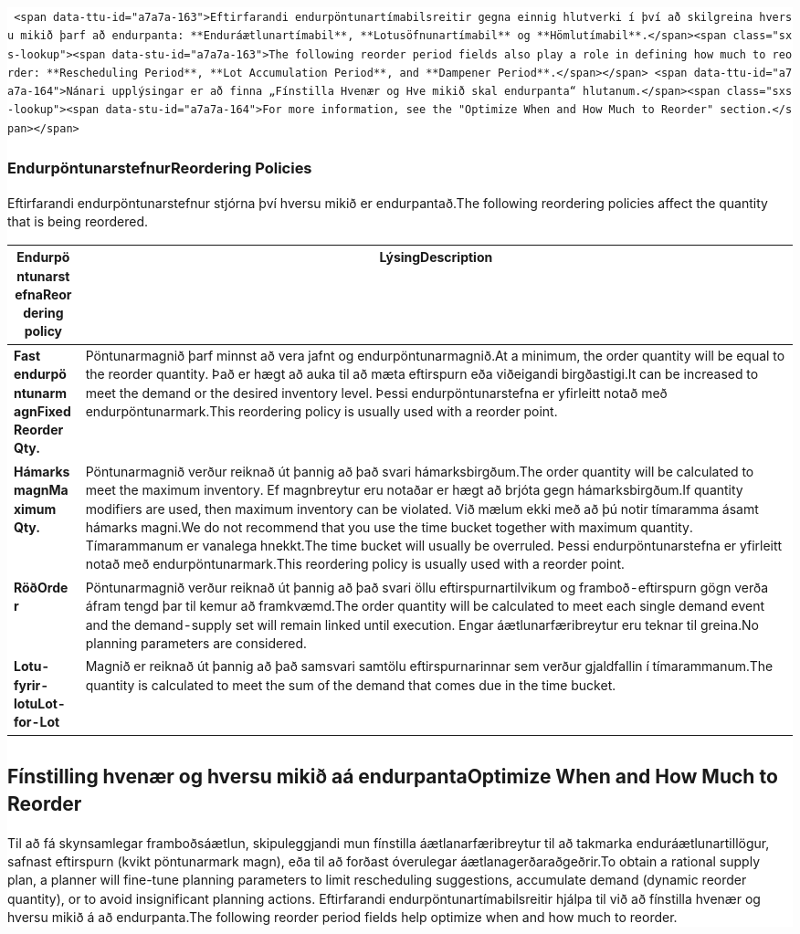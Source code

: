      <span data-ttu-id="a7a7a-163">Eftirfarandi endurpöntunartímabilsreitir gegna einnig hlutverki í því að skilgreina hversu mikið þarf að endurpanta: **Enduráætlunartímabil**, **Lotusöfnunartímabil** og **Hömlutímabil**.</span><span class="sxs-lookup"><span data-stu-id="a7a7a-163">The following reorder period fields also play a role in defining how much to reorder: **Rescheduling Period**, **Lot Accumulation Period**, and **Dampener Period**.</span></span> <span data-ttu-id="a7a7a-164">Nánari upplýsingar er að finna „Fínstilla Hvenær og Hve mikið skal endurpanta“ hlutanum.</span><span class="sxs-lookup"><span data-stu-id="a7a7a-164">For more information, see the "Optimize When and How Much to Reorder" section.</span></span>  

### <a name="reordering-policies"></a><span data-ttu-id="a7a7a-165">Endurpöntunarstefnur</span><span class="sxs-lookup"><span data-stu-id="a7a7a-165">Reordering Policies</span></span>  
<span data-ttu-id="a7a7a-166">Eftirfarandi endurpöntunarstefnur stjórna því hversu mikið er endurpantað.</span><span class="sxs-lookup"><span data-stu-id="a7a7a-166">The following reordering policies affect the quantity that is being reordered.</span></span>  

|<span data-ttu-id="a7a7a-167">Endurpöntunarstefna</span><span class="sxs-lookup"><span data-stu-id="a7a7a-167">Reordering policy</span></span>|<span data-ttu-id="a7a7a-168">Lýsing</span><span class="sxs-lookup"><span data-stu-id="a7a7a-168">Description</span></span>|  
|-----------------------|---------------------------------------|  
|<span data-ttu-id="a7a7a-169">**Fast endurpöntunarmagn**</span><span class="sxs-lookup"><span data-stu-id="a7a7a-169">**Fixed Reorder Qty.**</span></span>|<span data-ttu-id="a7a7a-170">Pöntunarmagnið þarf minnst að vera jafnt og endurpöntunarmagnið.</span><span class="sxs-lookup"><span data-stu-id="a7a7a-170">At a minimum, the order quantity will be equal to the reorder quantity.</span></span> <span data-ttu-id="a7a7a-171">Það er hægt að auka til að mæta eftirspurn eða viðeigandi birgðastigi.</span><span class="sxs-lookup"><span data-stu-id="a7a7a-171">It can be increased to meet the demand or the desired inventory level.</span></span> <span data-ttu-id="a7a7a-172">Þessi endurpöntunarstefna er yfirleitt notað með endurpöntunarmark.</span><span class="sxs-lookup"><span data-stu-id="a7a7a-172">This reordering policy is usually used with a reorder point.</span></span>|  
|<span data-ttu-id="a7a7a-173">**Hámarksmagn**</span><span class="sxs-lookup"><span data-stu-id="a7a7a-173">**Maximum Qty.**</span></span>|<span data-ttu-id="a7a7a-174">Pöntunarmagnið verður reiknað út þannig að það svari hámarksbirgðum.</span><span class="sxs-lookup"><span data-stu-id="a7a7a-174">The order quantity will be calculated to meet the maximum inventory.</span></span> <span data-ttu-id="a7a7a-175">Ef magnbreytur eru notaðar er hægt að brjóta gegn hámarksbirgðum.</span><span class="sxs-lookup"><span data-stu-id="a7a7a-175">If quantity modifiers are used, then maximum inventory can be violated.</span></span> <span data-ttu-id="a7a7a-176">Við mælum ekki með að þú notir tímaramma ásamt hámarks magni.</span><span class="sxs-lookup"><span data-stu-id="a7a7a-176">We do not recommend that you use the time bucket together with maximum quantity.</span></span> <span data-ttu-id="a7a7a-177">Tímarammanum er vanalega hnekkt.</span><span class="sxs-lookup"><span data-stu-id="a7a7a-177">The time bucket will usually be overruled.</span></span> <span data-ttu-id="a7a7a-178">Þessi endurpöntunarstefna er yfirleitt notað með endurpöntunarmark.</span><span class="sxs-lookup"><span data-stu-id="a7a7a-178">This reordering policy is usually used with a reorder point.</span></span>|  
|<span data-ttu-id="a7a7a-179">**Röð**</span><span class="sxs-lookup"><span data-stu-id="a7a7a-179">**Order**</span></span>|<span data-ttu-id="a7a7a-180">Pöntunarmagnið verður reiknað út þannig að það svari öllu eftirspurnartilvikum og framboð-eftirspurn gögn verða áfram tengd þar til kemur að framkvæmd.</span><span class="sxs-lookup"><span data-stu-id="a7a7a-180">The order quantity will be calculated to meet each single demand event and the demand-supply set will remain linked until execution.</span></span> <span data-ttu-id="a7a7a-181">Engar áætlunarfæribreytur eru teknar til greina.</span><span class="sxs-lookup"><span data-stu-id="a7a7a-181">No planning parameters are considered.</span></span>|  
|<span data-ttu-id="a7a7a-182">**Lotu-fyrir-lotu**</span><span class="sxs-lookup"><span data-stu-id="a7a7a-182">**Lot-for-Lot**</span></span>|<span data-ttu-id="a7a7a-183">Magnið er reiknað út þannig að það samsvari samtölu eftirspurnarinnar sem verður gjaldfallin í tímarammanum.</span><span class="sxs-lookup"><span data-stu-id="a7a7a-183">The quantity is calculated to meet the sum of the demand that comes due in the time bucket.</span></span>|  

##  <a name="optimize-when-and-how-much-to-reorder"></a><span data-ttu-id="a7a7a-184">Fínstilling hvenær og hversu mikið aá endurpanta</span><span class="sxs-lookup"><span data-stu-id="a7a7a-184">Optimize When and How Much to Reorder</span></span>  
<span data-ttu-id="a7a7a-185">Til að fá skynsamlegar framboðsáætlun, skipuleggjandi mun fínstilla áætlanarfæribreytur til að takmarka enduráætlunartillögur, safnast eftirspurn (kvikt pöntunarmark magn), eða til að forðast óverulegar áætlanagerðaraðgeðrir.</span><span class="sxs-lookup"><span data-stu-id="a7a7a-185">To obtain a rational supply plan, a planner will fine-tune planning parameters to limit rescheduling suggestions, accumulate demand (dynamic reorder quantity), or to avoid insignificant planning actions.</span></span> <span data-ttu-id="a7a7a-186">Eftirfarandi endurpöntunartímabilsreitir hjálpa til við að fínstilla hvenær og hversu mikið á að endurpanta.</span><span class="sxs-lookup"><span data-stu-id="a7a7a-186">The following reorder period fields help optimize when and how much to reorder.</span></span>  

